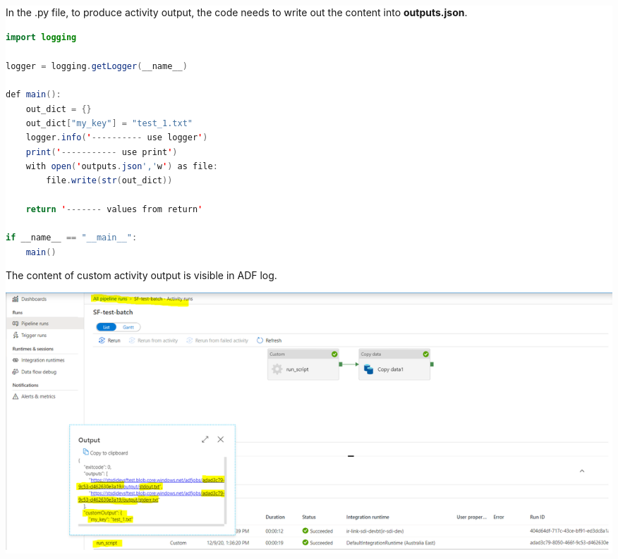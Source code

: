 In the .py file, to produce activity output, the code needs to write out
the content into **outputs.json**.

<div class="code panel pdl" style="border-width: 1px;">

<div class="codeContent panelContent pdl">

``` java
import logging

logger = logging.getLogger(__name__)

def main():
    out_dict = {}
    out_dict["my_key"] = "test_1.txt"
    logger.info('---------- use logger')
    print('----------- use print')
    with open('outputs.json','w') as file:
        file.write(str(out_dict))

    return '------- values from return'

if __name__ == "__main__":
    main()
```

</div>

</div>

The content of custom activity output is visible in ADF log.

<img src="attachments/440271104/472810595.png" class="image-center"
loading="lazy" data-image-src="attachments/440271104/472810595.png"
data-height="630" data-width="1483" data-unresolved-comment-count="0"
data-linked-resource-id="472810595" data-linked-resource-version="1"
data-linked-resource-type="attachment"
data-linked-resource-default-alias="image-20201209-052100.png"
data-base-url="https://vmia.atlassian.net/wiki"
data-linked-resource-content-type="image/png"
data-linked-resource-container-id="440271104"
data-linked-resource-container-version="32"
data-media-id="1659b289-371b-4b97-96c5-1b8c8e0aa872"
data-media-type="file" />
